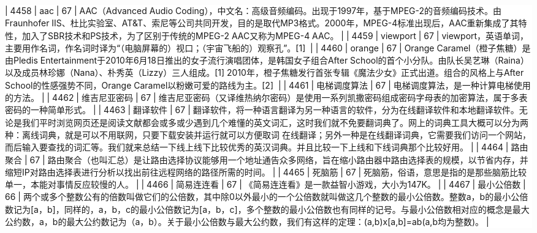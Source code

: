 | 4458 | aac        | 67   | AAC（Advanced Audio Coding），中文名：高级音频编码。出现于1997年，基于MPEG-2的音频编码技术。由Fraunhofer IIS、杜比实验室、AT&T、索尼等公司共同开发，目的是取代MP3格式。2000年，MPEG-4标准出现后，AAC重新集成了其特性，加入了SBR技术和PS技术，为了区别于传统的MPEG-2 AAC又称为MPEG-4 AAC。                                                                                                                                                                                                                                                                                                                                                         |
| 4459 | viewport   | 67   | viewport，英语单词，主要用作名词，作名词时译为“（电脑屏幕的）视口；（宇宙飞船的）观察孔”。[1]                                                                                                                                                                                                                                                                                                                                                                                                                                                                                               |
| 4460 | orange     | 67   | Orange Caramel（橙子焦糖）是由Pledis Entertainment于2010年6月18日推出的女子流行演唱团体，是韩国女子组合After School的首个小分队。由队长吴艺琳（Raina） 以及成员林珍娜（Nana）、朴秀英（Lizzy）三人组成。[1] 2010年，橙子焦糖发行首张专辑《魔法少女》正式出道。组合的风格上与After School的性感强势不同，Orange Caramel以粉嫩可爱的路线为主。[2]                                                                                                                                                                                                                                                                                                                        |
| 4461 | 电梯调度算法     | 67   | 电梯调度算法，是一种计算电梯使用的方法。                                                                                                                                                                                                                                                                                                                                                                                                                                                                                                                                |
| 4462 | 维吉尼亚密码     | 67   | 维吉尼亚密码（又译维热纳尔密码）是使用一系列凯撒密码组成密码字母表的加密算法，属于多表密码的一种简单形式。                                                                                                                                                                                                                                                                                                                                                                                                                                                                                               |
| 4463 | 翻译软件       | 67   | 翻译软件，将一种语言翻译为另一种语言的软件，分为在线翻译软件和本地翻译软件。无论是我们平时浏览网页还是阅读文献都会或多或少遇到几个难懂的英文词汇，这时我们就不免要翻词典了。网上的词典工具大概可以分为两种：离线词典，就是可以不用联网，只要下载安装并运行就可以方便取词 在线翻译；另外一种是在线翻译词典，它需要我们访问一个网站，而后输入要查找的词汇等。我们就来总结一下线上线下比较优秀的英汉词典。并且比较一下上线和下线词典那个比较好用。                                                                                                                                                                                                                                                                                                                            |
| 4464 | 路由聚合       | 67   | 路由聚合（也叫汇总）是让路由选择协议能够用一个地址通告众多网络，旨在缩小路由器中路由选择表的规模，以节省内存，并缩短IP对路由选择表进行分析以找出前往远程网络的路径所需的时间。                                                                                                                                                                                                                                                                                                                                                                                                                                                            |
| 4465 | 死脑筋        | 67   | 死脑筋，俗语，意思是指的是那些脑筋比较单一，本能对事情反应较慢的人。                                                                                                                                                                                                                                                                                                                                                                                                                                                                                                                  |
| 4466 | 简易连连看      | 67   | 《简易连连看》是一款益智小游戏，大小为147K。                                                                                                                                                                                                                                                                                                                                                                                                                                                                                                                            |
| 4467 | 最小公倍数      | 66   | 两个或多个整数公有的倍数叫做它们的公倍数，其中除0以外最小的一个公倍数就叫做这几个整数的最小公倍数。整数a，b的最小公倍数记为[a，b]，同样的，a，b，c的最小公倍数记为[a，b，c]，多个整数的最小公倍数也有同样的记号。与最小公倍数相对应的概念是最大公约数，a，b的最大公约数记为（a，b）。关于最小公倍数与最大公约数，我们有这样的定理：(a,b)x[a,b]=ab(a,b均为整数)。                                                                                                                                                                                                                                                                                                                                                 |